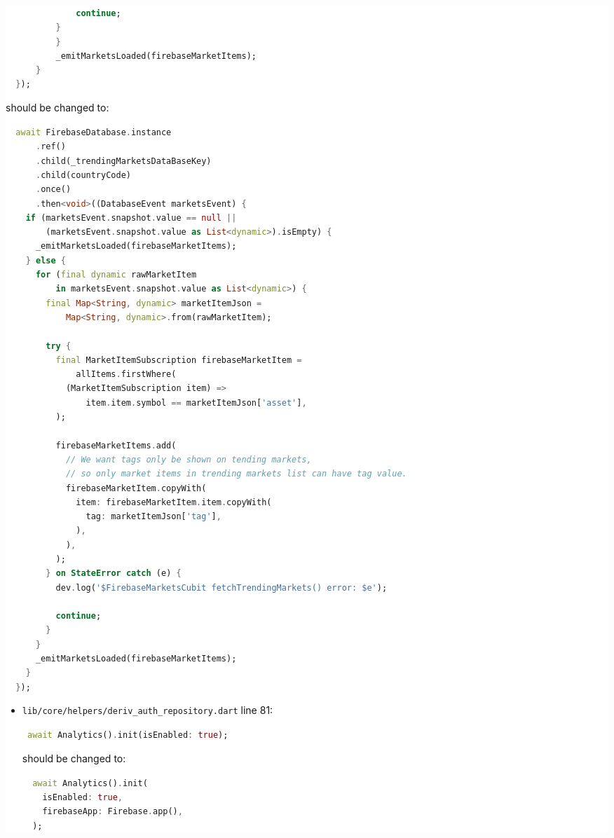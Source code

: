   ```dart
                continue;
            }
            }
            _emitMarketsLoaded(firebaseMarketItems);
        }
    });
  ```

  should be changed to:

  ```dart
    await FirebaseDatabase.instance
        .ref()
        .child(_trendingMarketsDataBaseKey)
        .child(countryCode)
        .once()
        .then<void>((DatabaseEvent marketsEvent) {
      if (marketsEvent.snapshot.value == null ||
          (marketsEvent.snapshot.value as List<dynamic>).isEmpty) {
        _emitMarketsLoaded(firebaseMarketItems);
      } else {
        for (final dynamic rawMarketItem
            in marketsEvent.snapshot.value as List<dynamic>) {
          final Map<String, dynamic> marketItemJson =
              Map<String, dynamic>.from(rawMarketItem);

          try {
            final MarketItemSubscription firebaseMarketItem =
                allItems.firstWhere(
              (MarketItemSubscription item) =>
                  item.item.symbol == marketItemJson['asset'],
            );

            firebaseMarketItems.add(
              // We want tags only be shown on tending markets,
              // so only market items in trending markets list can have tag value.
              firebaseMarketItem.copyWith(
                item: firebaseMarketItem.item.copyWith(
                  tag: marketItemJson['tag'],
                ),
              ),
            );
          } on StateError catch (e) {
            dev.log('$FirebaseMarketsCubit fetchTrendingMarkets() error: $e');

            continue;
          }
        }
        _emitMarketsLoaded(firebaseMarketItems);
      }
    });
  ```

- `lib/core/helpers/deriv_auth_repository.dart` line 81:

  ```dart
   await Analytics().init(isEnabled: true);
  ```

  should be changed to:

  ```dart
    await Analytics().init(
      isEnabled: true,
      firebaseApp: Firebase.app(),
    );
  ```

